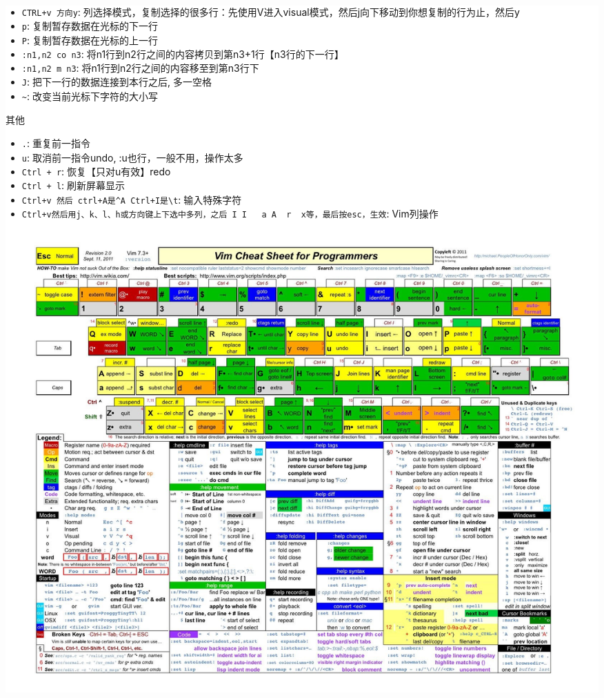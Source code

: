 * `CTRL+v 方向y`:    列选择模式，复制选择的很多行：先使用V进入visual模式，然后j向下移动到你想复制的行为止，然后y
* `p`:    复制暂存数据在光标的下一行
* `P`:    复制暂存数据在光标的上一行
* `:n1,n2 co n3`:    将n1行到n2行之间的内容拷贝到第n3+1行【n3行的下一行】
* `:n1,n2 m n3`:    将n1行到n2行之间的内容移至到第n3行下
* `J`:    把下一行的数据连接到本行之后, 多一空格
* `~`:    改变当前光标下字符的大小写

其他

* `.`:    重复前一指令
* `u`:    取消前一指令undo, :u也行，一般不用，操作太多
* `Ctrl + r`:    恢复【只对u有效】redo
* `Ctrl + l`:    刷新屏幕显示
* `Ctrl+v 然后 ctrl+A是^A Ctrl+I是\t`:    输入特殊字符
* `Ctrl+v然后用j、k、l、h或方向键上下选中多列，之后 I I   a A  r  x等，最后按esc，生效`:    Vim列操作

![VIM Cheet Sheet](./assets/vim_cheet_sheet.jpg)
